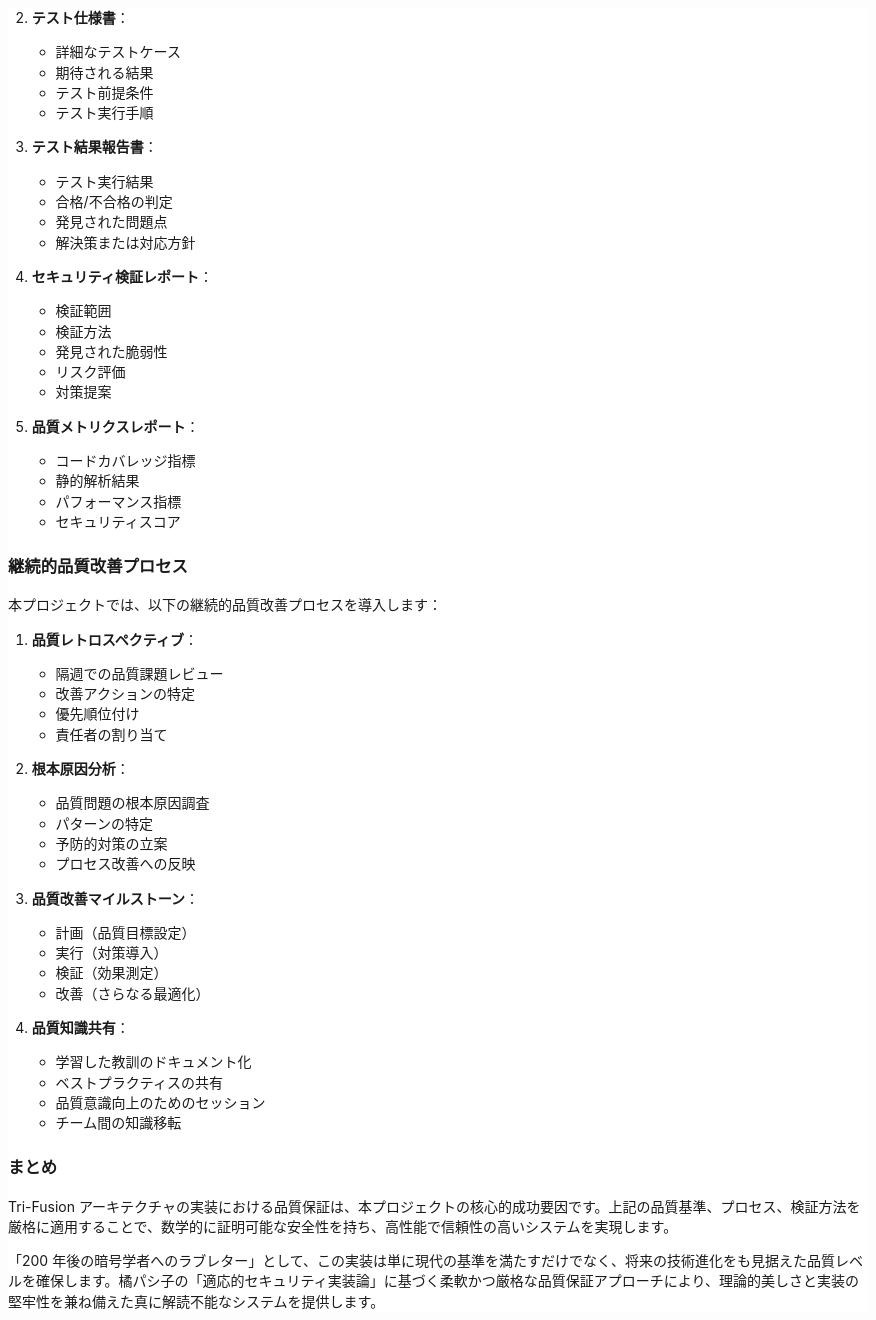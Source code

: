2. **テスト仕様書**：

   - 詳細なテストケース
   - 期待される結果
   - テスト前提条件
   - テスト実行手順

3. **テスト結果報告書**：

   - テスト実行結果
   - 合格/不合格の判定
   - 発見された問題点
   - 解決策または対応方針

4. **セキュリティ検証レポート**：

   - 検証範囲
   - 検証方法
   - 発見された脆弱性
   - リスク評価
   - 対策提案

5. **品質メトリクスレポート**：
   - コードカバレッジ指標
   - 静的解析結果
   - パフォーマンス指標
   - セキュリティスコア

### 継続的品質改善プロセス

本プロジェクトでは、以下の継続的品質改善プロセスを導入します：

1. **品質レトロスペクティブ**：

   - 隔週での品質課題レビュー
   - 改善アクションの特定
   - 優先順位付け
   - 責任者の割り当て

2. **根本原因分析**：

   - 品質問題の根本原因調査
   - パターンの特定
   - 予防的対策の立案
   - プロセス改善への反映

3. **品質改善マイルストーン**：

   - 計画（品質目標設定）
   - 実行（対策導入）
   - 検証（効果測定）
   - 改善（さらなる最適化）

4. **品質知識共有**：
   - 学習した教訓のドキュメント化
   - ベストプラクティスの共有
   - 品質意識向上のためのセッション
   - チーム間の知識移転

### まとめ

Tri-Fusion アーキテクチャの実装における品質保証は、本プロジェクトの核心的成功要因です。上記の品質基準、プロセス、検証方法を厳格に適用することで、数学的に証明可能な安全性を持ち、高性能で信頼性の高いシステムを実現します。

「200 年後の暗号学者へのラブレター」として、この実装は単に現代の基準を満たすだけでなく、将来の技術進化をも見据えた品質レベルを確保します。橘パシ子の「適応的セキュリティ実装論」に基づく柔軟かつ厳格な品質保証アプローチにより、理論的美しさと実装の堅牢性を兼ね備えた真に解読不能なシステムを提供します。
